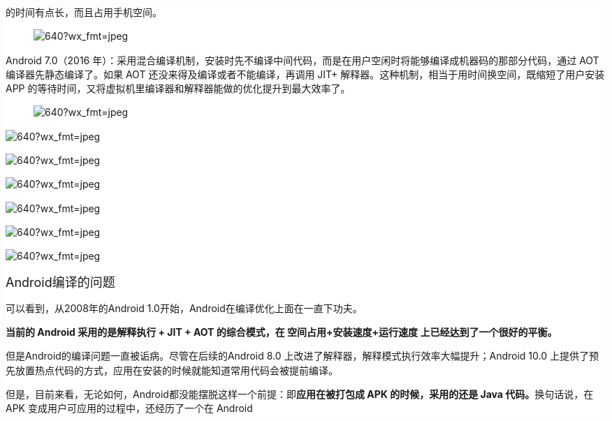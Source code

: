 的时间有点长，而且占用手机空间。</p><figure style="font-size:inherit;color:inherit;line-height:inherit;"><img style="font-size:inherit;color:inherit;line-height:inherit;margin-left:auto;" title="" src="https://ss.csdn.net/p?https://mmbiz.qpic.cn/mmbiz_jpg/C1uDMDqjn1ibEXMVp5gicrRHq5ibFJwLxTLSDiay2P4ZCmIZiaPs4Z7ibTGHzAbtPRUhDXYbiaj0g9ILVBEXQwX5E01Bg/640?wx_fmt=jpeg" alt="640?wx_fmt=jpeg"></figure><p style="font-size:inherit;color:inherit;line-height:inherit;">Android 7.0（2016 年）：采用混合编译机制，安装时先不编译中间代码，而是在用户空闲时将能够编译成机器码的那部分代码，通过 AOT 编译器先静态编译了。如果 AOT 还没来得及编译或者不能编译，再调用 JIT+ 解释器。这种机制，相当于用时间换空间，既缩短了用户安装 APP 的等待时间，又将虚拟机里编译器和解释器能做的优化提升到最大效率了。</p><figure style="font-size:inherit;color:inherit;line-height:inherit;"><img style="font-size:inherit;color:inherit;line-height:inherit;margin-left:auto;" title="" src="https://ss.csdn.net/p?https://mmbiz.qpic.cn/mmbiz_jpg/C1uDMDqjn1ibEXMVp5gicrRHq5ibFJwLxTLTicv37DLibibv14GibpkmibTK7PgnjkHF6kc73IPKrMZwQI4EEaibTOZYvLA/640?wx_fmt=jpeg" alt="640?wx_fmt=jpeg"></figure><p><img src="https://ss.csdn.net/p?https://mmbiz.qpic.cn/mmbiz_jpg/C1uDMDqjn1ibEXMVp5gicrRHq5ibFJwLxTLgkJm1tehEZ38SFCGqcaDNz7xCoYlEztx1vHtWl4Hphhic0dFn6abrEQ/640?wx_fmt=jpeg" alt="640?wx_fmt=jpeg"></p><p><img src="https://ss.csdn.net/p?https://mmbiz.qpic.cn/mmbiz_jpg/C1uDMDqjn1ibEXMVp5gicrRHq5ibFJwLxTLibza8gznpia1LktbDn2RHIXTThCTL0YXyY96nGAfby8knNmkXDYcshuA/640?wx_fmt=jpeg" alt="640?wx_fmt=jpeg"></p><p><img src="https://ss.csdn.net/p?https://mmbiz.qpic.cn/mmbiz_jpg/C1uDMDqjn1ibEXMVp5gicrRHq5ibFJwLxTLlibNfibfYb6iaGDIBiazPXmiaDEtC2jSNc0Ro1LFMz68w681Gib4ia2Fiabia4w/640?wx_fmt=jpeg" alt="640?wx_fmt=jpeg"></p><p><img src="https://ss.csdn.net/p?https://mmbiz.qpic.cn/mmbiz_jpg/C1uDMDqjn1ibEXMVp5gicrRHq5ibFJwLxTLaNfic7CtfQmFb5D2ooFk0AtaEbtEGow2rCzNM7FEb54Hou1LntibCM6g/640?wx_fmt=jpeg" alt="640?wx_fmt=jpeg"></p><p><img src="https://ss.csdn.net/p?https://mmbiz.qpic.cn/mmbiz_jpg/C1uDMDqjn1ibEXMVp5gicrRHq5ibFJwLxTLwvicpxJv0CYdc0xO7pPbnVc4uOicMeS61spHA96JqfwiabibGqbmOk0Ukw/640?wx_fmt=jpeg" alt="640?wx_fmt=jpeg"></p><p><img src="https://ss.csdn.net/p?https://mmbiz.qpic.cn/mmbiz_jpg/C1uDMDqjn1ibEXMVp5gicrRHq5ibFJwLxTLiaV8xtKuc0cGGvjzvicFXB0WcajNcO0FKzRVuYNJ2TNibGymIXJtSm9aQ/640?wx_fmt=jpeg" alt="640?wx_fmt=jpeg"></p><span style="color:rgb(255,255,255);"></span><span style="color:rgb(0,0,0);"><span style="color:rgb(255,255,255);"></span><span style="color:rgb(255,255,255);"></span></span><span style="font-size:18px;">Android编译的问题</span><p style="font-size:inherit;color:inherit;line-height:inherit;">可以看到，从2008年的Android 1.0开始，Android在编译优化上面在一直下功夫。</p><p style="font-size:inherit;color:inherit;line-height:inherit;"><strong>当前的 Android 采用的是解释执行 + JIT + AOT 的综合模式，在 空间占用+安装速度+运行速度 上已经达到了一个很好的平衡。</strong></p><p style="font-size:inherit;color:inherit;line-height:inherit;">但是Android的编译问题一直被诟病。尽管在后续的Android 8.0 上改进了解释器，解释模式执行效率大幅提升；Android 10.0 上提供了预先放置热点代码的方式，应用在安装的时候就能知道常用代码会被提前编译。</p><p style="font-size:inherit;color:inherit;line-height:inherit;">但是，目前来看，无论如何，Android都没能摆脱这样一个前提：即<strong>应用在被打包成 APK 的时候，采用的还是 Java 代码。</strong>换句话说，在 APK 变成用户可应用的过程中，还经历了一个在 Android